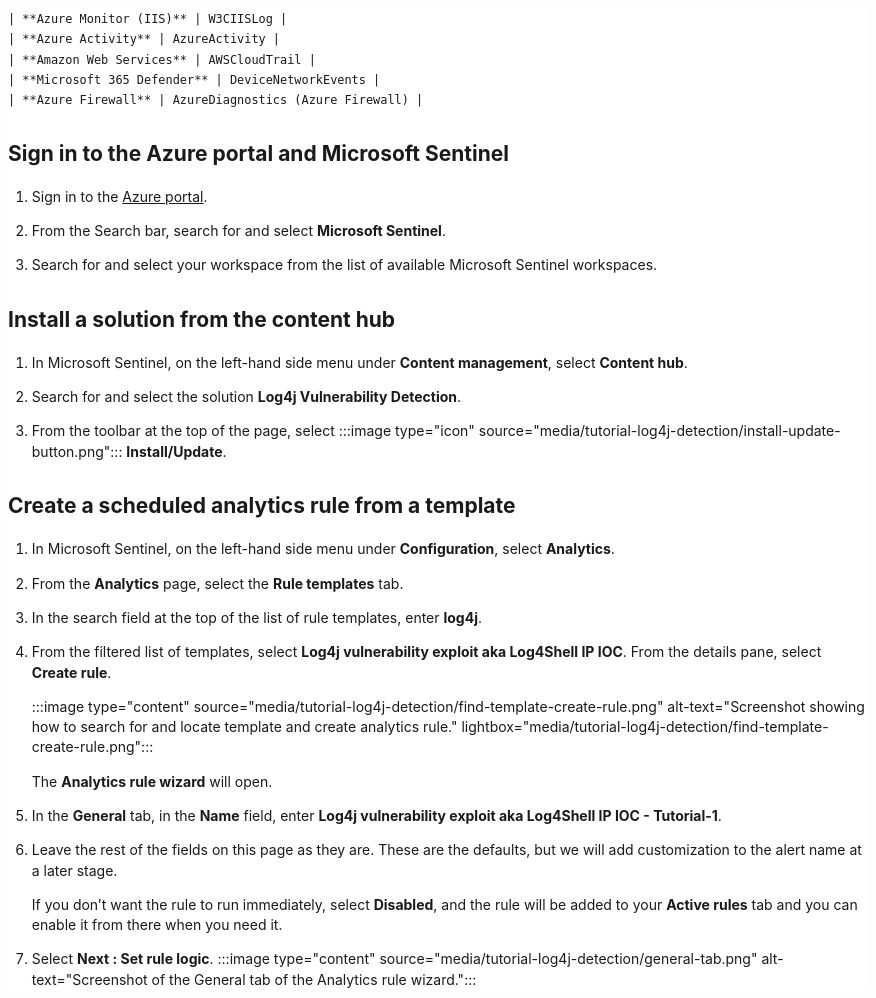     | **Azure Monitor (IIS)** | W3CIISLog |
    | **Azure Activity** | AzureActivity |
    | **Amazon Web Services** | AWSCloudTrail |
    | **Microsoft 365 Defender** | DeviceNetworkEvents |
    | **Azure Firewall** | AzureDiagnostics (Azure Firewall) |

## Sign in to the Azure portal and Microsoft Sentinel

1. Sign in to the [Azure portal](https://portal.azure.com).

1. From the Search bar, search for and select **Microsoft Sentinel**.

1. Search for and select your workspace from the list of available Microsoft Sentinel workspaces.

## Install a solution from the content hub

1. In Microsoft Sentinel, on the left-hand side menu under **Content management**, select **Content hub**.


1. Search for and select the solution **Log4j Vulnerability Detection**.

1. From the toolbar at the top of the page, select :::image type="icon" source="media/tutorial-log4j-detection/install-update-button.png"::: **Install/Update**.

## Create a scheduled analytics rule from a template

1. In Microsoft Sentinel, on the left-hand side menu under **Configuration**, select **Analytics**.

1. From the **Analytics** page, select the **Rule templates** tab.

1. In the search field at the top of the list of rule templates, enter **log4j**.

1. From the filtered list of templates, select **Log4j vulnerability exploit aka Log4Shell IP IOC**. From the details pane, select **Create rule**.

    :::image type="content" source="media/tutorial-log4j-detection/find-template-create-rule.png" alt-text="Screenshot showing how to search for and locate template and create analytics rule." lightbox="media/tutorial-log4j-detection/find-template-create-rule.png":::

    The **Analytics rule wizard** will open.

1. In the **General** tab, in the **Name** field, enter **Log4j vulnerability exploit aka Log4Shell IP IOC - Tutorial-1**.

1. Leave the rest of the fields on this page as they are. These are the defaults, but we will add customization to the alert name at a later stage.

    If you don’t want the rule to run immediately, select **Disabled**, and the rule will be added to your **Active rules** tab and you can enable it from there when you need it.

1. Select **Next : Set rule logic**.
   :::image type="content" source="media/tutorial-log4j-detection/general-tab.png" alt-text="Screenshot of the General tab of the Analytics rule wizard.":::
